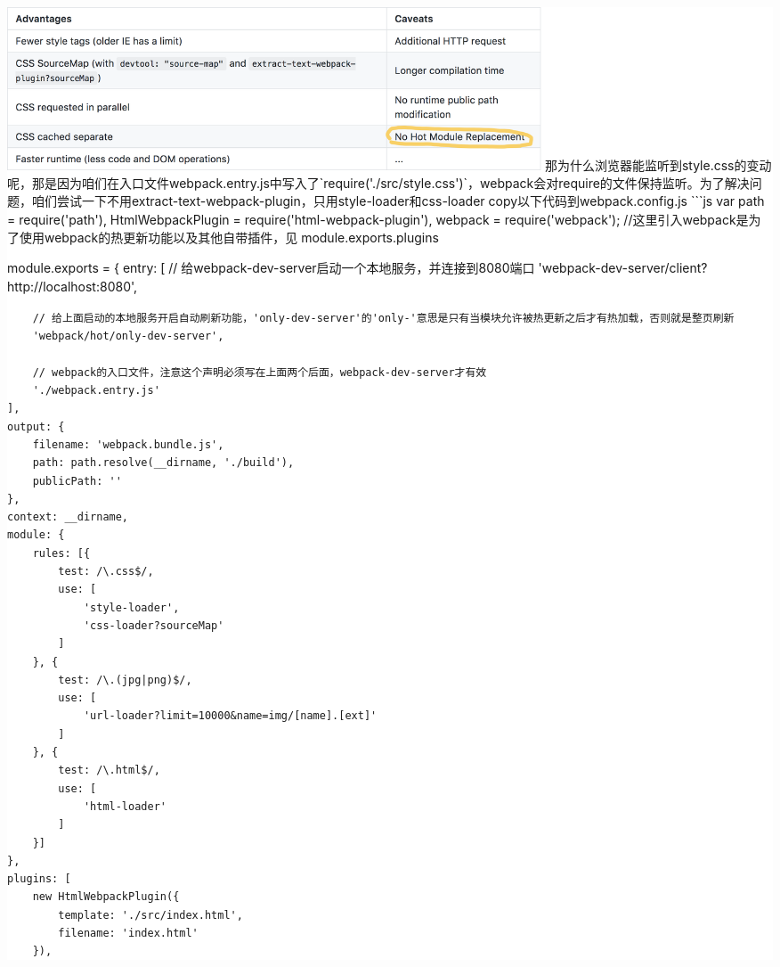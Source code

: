 <img src="./img/2.png" width="600">  
那为什么浏览器能监听到style.css的变动呢，那是因为咱们在入口文件webpack.entry.js中写入了`require('./src/style.css')`，webpack会对require的文件保持监听。为了解决问题，咱们尝试一下不用extract-text-webpack-plugin，只用style-loader和css-loader  
copy以下代码到webpack.config.js
```js
var path = require('path'),
    HtmlWebpackPlugin = require('html-webpack-plugin'),
    webpack = require('webpack');  //这里引入webpack是为了使用webpack的热更新功能以及其他自带插件，见 module.exports.plugins

module.exports = {
    entry: [
        // 给webpack-dev-server启动一个本地服务，并连接到8080端口
        'webpack-dev-server/client?http://localhost:8080',

        // 给上面启动的本地服务开启自动刷新功能，'only-dev-server'的'only-'意思是只有当模块允许被热更新之后才有热加载，否则就是整页刷新
        'webpack/hot/only-dev-server',

        // webpack的入口文件，注意这个声明必须写在上面两个后面，webpack-dev-server才有效
        './webpack.entry.js'
    ],
    output: {
        filename: 'webpack.bundle.js',
        path: path.resolve(__dirname, './build'),
        publicPath: ''
    },
    context: __dirname,
    module: {
        rules: [{
            test: /\.css$/, 
            use: [
                'style-loader',
                'css-loader?sourceMap'
            ]
        }, {
            test: /\.(jpg|png)$/,
            use: [
                'url-loader?limit=10000&name=img/[name].[ext]'
            ]
        }, {
            test: /\.html$/,
            use: [
                'html-loader'
            ]
        }]
    },
    plugins: [
        new HtmlWebpackPlugin({
            template: './src/index.html',
            filename: 'index.html'
        }),
```